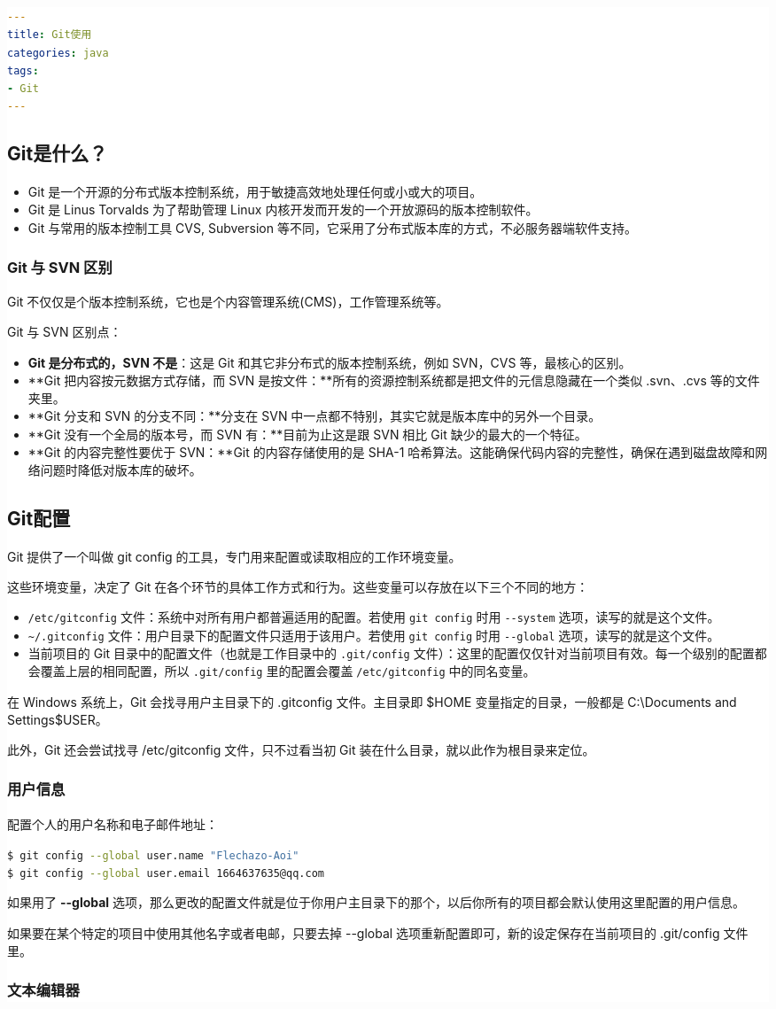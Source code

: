 ```yaml
---
title: Git使用
categories: java
tags:
- Git  
---
```


## Git是什么？

- Git 是一个开源的分布式版本控制系统，用于敏捷高效地处理任何或小或大的项目。
- Git 是 Linus Torvalds 为了帮助管理 Linux 内核开发而开发的一个开放源码的版本控制软件。
- Git 与常用的版本控制工具 CVS, Subversion 等不同，它采用了分布式版本库的方式，不必服务器端软件支持。

### Git 与 SVN 区别

Git 不仅仅是个版本控制系统，它也是个内容管理系统(CMS)，工作管理系统等。

Git 与 SVN 区别点：

- **Git 是分布式的，SVN 不是**：这是 Git 和其它非分布式的版本控制系统，例如 SVN，CVS 等，最核心的区别。
- **Git 把内容按元数据方式存储，而 SVN 是按文件：**所有的资源控制系统都是把文件的元信息隐藏在一个类似 .svn、.cvs 等的文件夹里。
- **Git 分支和 SVN 的分支不同：**分支在 SVN 中一点都不特别，其实它就是版本库中的另外一个目录。
- **Git 没有一个全局的版本号，而 SVN 有：**目前为止这是跟 SVN 相比 Git 缺少的最大的一个特征。
- **Git 的内容完整性要优于 SVN：**Git 的内容存储使用的是 SHA-1 哈希算法。这能确保代码内容的完整性，确保在遇到磁盘故障和网络问题时降低对版本库的破坏。

## Git配置

Git 提供了一个叫做 git config 的工具，专门用来配置或读取相应的工作环境变量。

这些环境变量，决定了 Git 在各个环节的具体工作方式和行为。这些变量可以存放在以下三个不同的地方：

- `/etc/gitconfig` 文件：系统中对所有用户都普遍适用的配置。若使用 `git config` 时用 `--system` 选项，读写的就是这个文件。
- `~/.gitconfig` 文件：用户目录下的配置文件只适用于该用户。若使用 `git config` 时用 `--global` 选项，读写的就是这个文件。
- 当前项目的 Git 目录中的配置文件（也就是工作目录中的 `.git/config` 文件）：这里的配置仅仅针对当前项目有效。每一个级别的配置都会覆盖上层的相同配置，所以 `.git/config` 里的配置会覆盖 `/etc/gitconfig` 中的同名变量。

在 Windows 系统上，Git 会找寻用户主目录下的 .gitconfig 文件。主目录即 $HOME 变量指定的目录，一般都是 C:\Documents and Settings\$USER。

此外，Git 还会尝试找寻 /etc/gitconfig 文件，只不过看当初 Git 装在什么目录，就以此作为根目录来定位。

### 用户信息

配置个人的用户名称和电子邮件地址：

```bash
$ git config --global user.name "Flechazo-Aoi"
$ git config --global user.email 1664637635@qq.com
```

如果用了 **--global** 选项，那么更改的配置文件就是位于你用户主目录下的那个，以后你所有的项目都会默认使用这里配置的用户信息。

如果要在某个特定的项目中使用其他名字或者电邮，只要去掉 --global 选项重新配置即可，新的设定保存在当前项目的 .git/config 文件里。

### 文本编辑器
